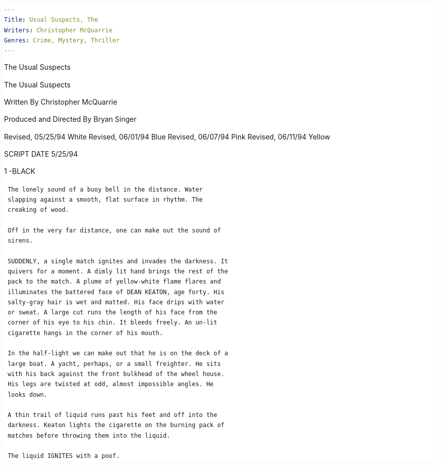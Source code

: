 ```yaml
---
Title: Usual Suspects, The
Writers: Christopher McQuarrie
Genres: Crime, Mystery, Thriller
---
```


The Usual Suspects




The Usual Suspects

Written By Christopher McQuarrie


Produced and Directed By Bryan Singer


Revised, 05/25/94 White
Revised, 06/01/94 Blue
Revised, 06/07/94 Pink
Revised, 06/11/94 Yellow



SCRIPT DATE 5/25/94


1 -BLACK

     The lonely sound of a buoy bell in the distance. Water
     slapping against a smooth, flat surface in rhythm. The
     creaking of wood.

     Off in the very far distance, one can make out the sound of
     sirens.

     SUDDENLY, a single match ignites and invades the darkness. It
     quivers for a moment. A dimly lit hand brings the rest of the
     pack to the match. A plume of yellow-white flame flares and
     illuminates the battered face of DEAN KEATON, age forty. His
     salty-gray hair is wet and matted. His face drips with water
     or sweat. A large cut runs the length of his face from the
     corner of his eye to his chin. It bleeds freely. An un-lit
     cigarette hangs in the corner of his mouth.

     In the half-light we can make out that he is on the deck of a
     large boat. A yacht, perhaps, or a small freighter. He sits
     with his back against the front bulkhead of the wheel house.
     His legs are twisted at odd, almost impossible angles. He
     looks down.

     A thin trail of liquid runs past his feet and off into the
     darkness. Keaton lights the cigarette on the burning pack of
     matches before throwing them into the liquid.

     The liquid IGNITES with a poof.
